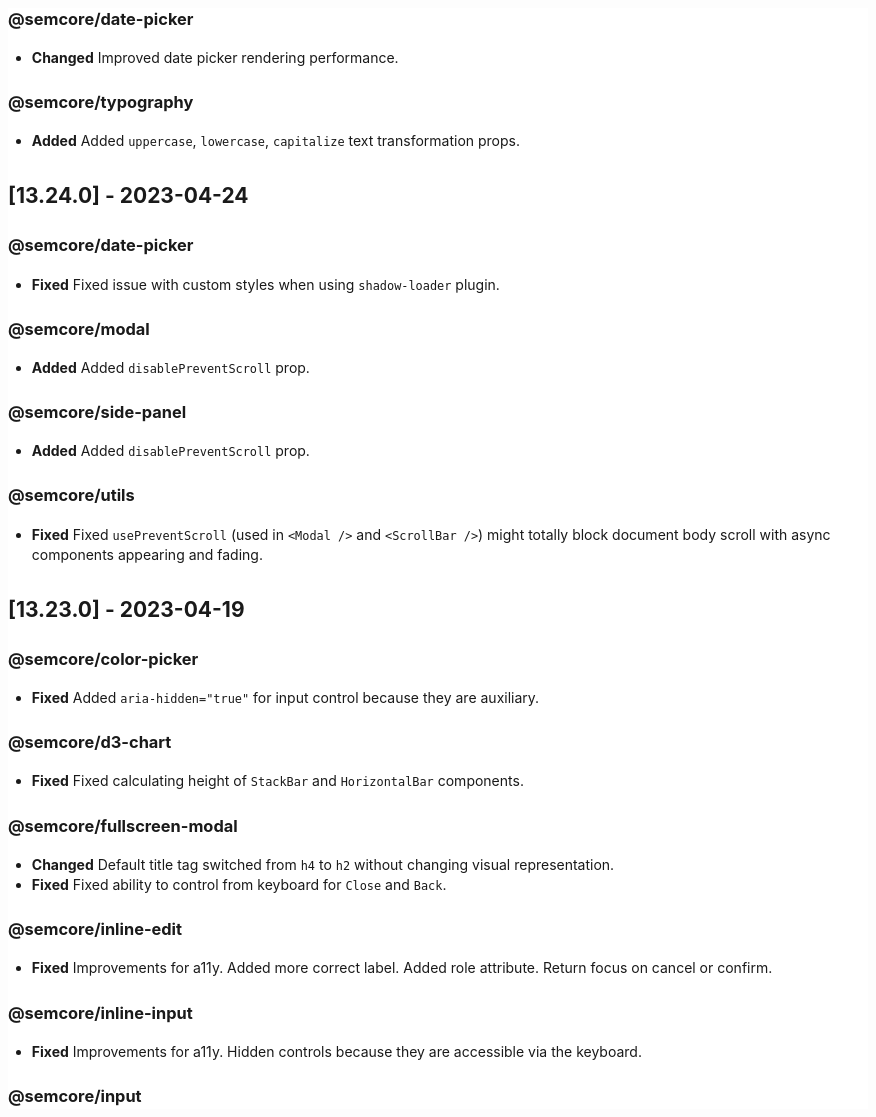 ### @semcore/date-picker

- **Changed** Improved date picker rendering performance.

### @semcore/typography

- **Added** Added `uppercase`, `lowercase`, `capitalize` text transformation props.

## [13.24.0] - 2023-04-24

### @semcore/date-picker

- **Fixed** Fixed issue with custom styles when using `shadow-loader` plugin.

### @semcore/modal

- **Added** Added `disablePreventScroll` prop.

### @semcore/side-panel

- **Added** Added `disablePreventScroll` prop.

### @semcore/utils

- **Fixed** Fixed `usePreventScroll` (used in `<Modal />` and `<ScrollBar />`) might totally block document body scroll with async components appearing and fading.

## [13.23.0] - 2023-04-19

### @semcore/color-picker

- **Fixed** Added `aria-hidden="true"` for input control because they are auxiliary.

### @semcore/d3-chart

- **Fixed** Fixed calculating height of `StackBar` and `HorizontalBar` components.

### @semcore/fullscreen-modal

- **Changed** Default title tag switched from `h4` to `h2` without changing visual representation.
- **Fixed** Fixed ability to control from keyboard for `Close` and `Back`.

### @semcore/inline-edit

- **Fixed** Improvements for a11y. Added more correct label. Added role attribute. Return focus on cancel or confirm.

### @semcore/inline-input

- **Fixed** Improvements for a11y. Hidden controls because they are accessible via the keyboard.

### @semcore/input
